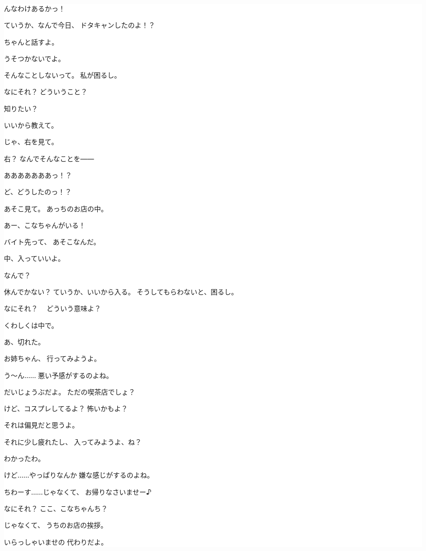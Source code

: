 んなわけあるかっ！

ていうか、なんで今日、 ドタキャンしたのよ！？

ちゃんと話すよ。

うそつかないでよ。

そんなことしないって。 私が困るし。

なにそれ？ どういうこと？

知りたい？

いいから教えて。

じゃ、右を見て。

右？ なんでそんなことを――

あああああああっ！？

ど、どうしたのっ！？

あそこ見て。 あっちのお店の中。

あー、こなちゃんがいる！

バイト先って、 あそこなんだ。

中、入っていいよ。

なんで？

休んでかない？ ていうか、いいから入る。 そうしてもらわないと、困るし。

なにそれ？　 どういう意味よ？

くわしくは中で。

あ、切れた。

お姉ちゃん、 行ってみようよ。

う〜ん…… 悪い予感がするのよね。

だいじょうぶだよ。 ただの喫茶店でしょ？

けど、コスプレしてるよ？ 怖いかもよ？

それは偏見だと思うよ。

それに少し疲れたし、 入ってみようよ、ね？

わかったわ。

けど……やっぱりなんか 嫌な感じがするのよね。

ちわーす……じゃなくて、 お帰りなさいませー♪

なにそれ？ ここ、こなちゃんち？

じゃなくて、 うちのお店の挨拶。

いらっしゃいませの 代わりだよ。
